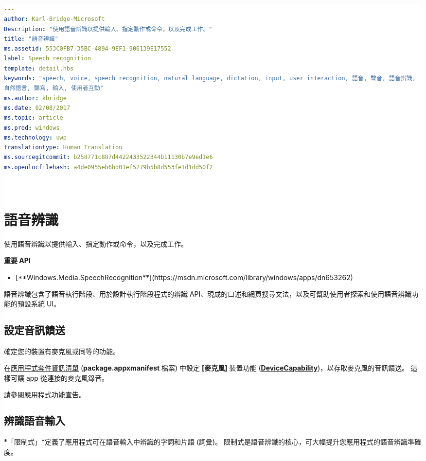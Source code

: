 ```yaml
---
author: Karl-Bridge-Microsoft
Description: "使用語音辨識以提供輸入、指定動作或命令，以及完成工作。"
title: "語音辨識"
ms.assetid: 553C0FB7-35BC-4894-9EF1-906139E17552
label: Speech recognition
template: detail.hbs
keywords: "speech, voice, speech recognition, natural language, dictation, input, user interaction, 語音, 聲音, 語音辨識, 自然語言, 聽寫, 輸入, 使用者互動"
ms.author: kbridge
ms.date: 02/08/2017
ms.topic: article
ms.prod: windows
ms.technology: uwp
translationtype: Human Translation
ms.sourcegitcommit: b258771c887d4422433522344b11130b7e9ed1e6
ms.openlocfilehash: a4de0955eb6bd01ef5279b5b8d553fe1d1dd50f2

---
```


# <a name="speech-recognition"></a>語音辨識
<link rel="stylesheet" href="https://az835927.vo.msecnd.net/sites/uwp/Resources/css/custom.css">

使用語音辨識以提供輸入、指定動作或命令，以及完成工作。

<div class="important-apis" >
<b>重要 API</b><br/>
<ul>
<li>[**Windows.Media.SpeechRecognition**](https://msdn.microsoft.com/library/windows/apps/dn653262)</li>
</ul>
</div>

語音辨識包含了語音執行階段、用於設計執行階段程式的辨識 API、現成的口述和網頁搜尋文法，以及可幫助使用者探索和使用語音辨識功能的預設系統 UI。


## <a name="set-up-the-audio-feed"></a>設定音訊饋送


確定您的裝置有麥克風或同等的功能。

在[應用程式套件資訊清單](https://msdn.microsoft.com/library/windows/apps/br211430) (**package.appxmanifest** 檔案) 中設定 **[麥克風]** 裝置功能 ([**DeviceCapability**](https://msdn.microsoft.com/library/windows/apps/br211474))，以存取麥克風的音訊饋送。 這樣可讓 app 從連接的麥克風錄音。

請參閱[應用程式功能宣告](https://msdn.microsoft.com/library/windows/apps/mt270968)。

## <a name="recognize-speech-input"></a>辨識語音輸入


*「限制式」*定義了應用程式可在語音輸入中辨識的字詞和片語 (詞彙)。 限制式是語音辨識的核心，可大幅提升您應用程式的語音辨識準確度。
